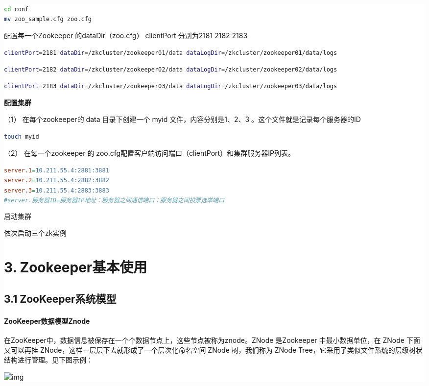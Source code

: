 ```sh
cd conf
mv zoo_sample.cfg zoo.cfg
```

配置每一个Zookeeper 的dataDir（zoo.cfg） clientPort 分别为2181 2182 2183

```sh
clientPort=2181 dataDir=/zkcluster/zookeeper01/data dataLogDir=/zkcluster/zookeeper01/data/logs
```



```sh
clientPort=2182 dataDir=/zkcluster/zookeeper02/data dataLogDir=/zkcluster/zookeeper02/data/logs
```



```sh
clientPort=2183 dataDir=/zkcluster/zookeeper03/data dataLogDir=/zkcluster/zookeeper03/data/logs
```



**配置集群**

（1） 在每个zookeeper的 data 目录下创建一个 myid 文件，内容分别是1、2、3 。这个文件就是记录每个服务器的ID

```sh
touch myid
```

（2） 在每一个zookeeper 的 zoo.cfg配置客户端访问端口（clientPort）和集群服务器IP列表。

```cfg
server.1=10.211.55.4:2881:3881 
server.2=10.211.55.4:2882:3882 
server.3=10.211.55.4:2883:3883
#server.服务器ID=服务器IP地址：服务器之间通信端口：服务器之间投票选举端口
```

启动集群

依次启动三个zk实例

 

# 3. Zookeeper基本使用

## 3.1 ZooKeeper系统模型

#### ZooKeeper数据模型Znode

在ZooKeeper中，数据信息被保存在一个个数据节点上，这些节点被称为znode。ZNode 是Zookeeper 中最小数据单位，在 ZNode 下面又可以再挂 ZNode，这样一层层下去就形成了一个层次化命名空间 ZNode 树，我们称为 ZNode Tree，它采用了类似文件系统的层级树状结构进行管理。见下图示例：


![img](C:\Users\周壮\AppData\Local\Temp\ksohtml1452\wps32.png)


